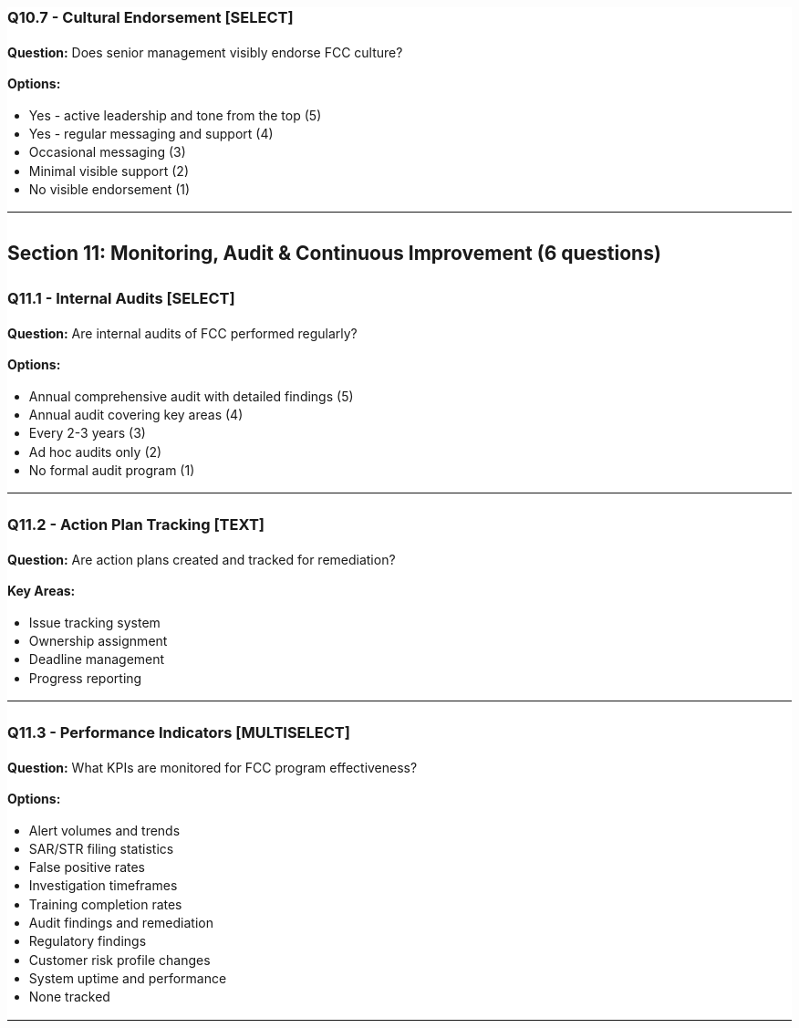 
### Q10.7 - Cultural Endorsement [SELECT]
**Question:** Does senior management visibly endorse FCC culture?

**Options:**
- Yes - active leadership and tone from the top (5)
- Yes - regular messaging and support (4)
- Occasional messaging (3)
- Minimal visible support (2)
- No visible endorsement (1)

---

## Section 11: Monitoring, Audit & Continuous Improvement (6 questions)

### Q11.1 - Internal Audits [SELECT]
**Question:** Are internal audits of FCC performed regularly?

**Options:**
- Annual comprehensive audit with detailed findings (5)
- Annual audit covering key areas (4)
- Every 2-3 years (3)
- Ad hoc audits only (2)
- No formal audit program (1)

---

### Q11.2 - Action Plan Tracking [TEXT]
**Question:** Are action plans created and tracked for remediation?

**Key Areas:**
- Issue tracking system
- Ownership assignment
- Deadline management
- Progress reporting

---

### Q11.3 - Performance Indicators [MULTISELECT]
**Question:** What KPIs are monitored for FCC program effectiveness?

**Options:**
- Alert volumes and trends
- SAR/STR filing statistics
- False positive rates
- Investigation timeframes
- Training completion rates
- Audit findings and remediation
- Regulatory findings
- Customer risk profile changes
- System uptime and performance
- None tracked

---
